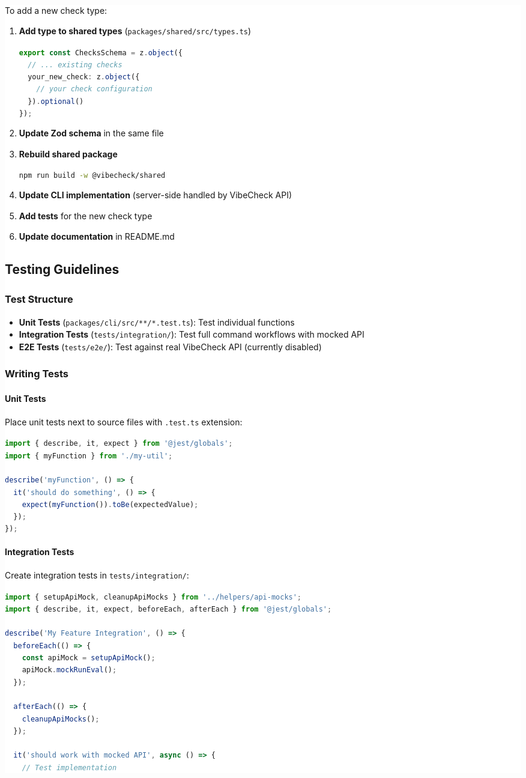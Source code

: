 To add a new check type:

1. **Add type to shared types** (`packages/shared/src/types.ts`)
   ```typescript
   export const ChecksSchema = z.object({
     // ... existing checks
     your_new_check: z.object({
       // your check configuration
     }).optional()
   });
   ```

2. **Update Zod schema** in the same file

3. **Rebuild shared package**
   ```bash
   npm run build -w @vibecheck/shared
   ```

4. **Update CLI implementation** (server-side handled by VibeCheck API)

5. **Add tests** for the new check type

6. **Update documentation** in README.md

## Testing Guidelines

### Test Structure

- **Unit Tests** (`packages/cli/src/**/*.test.ts`): Test individual functions
- **Integration Tests** (`tests/integration/`): Test full command workflows with mocked API
- **E2E Tests** (`tests/e2e/`): Test against real VibeCheck API (currently disabled)

### Writing Tests

#### Unit Tests
Place unit tests next to source files with `.test.ts` extension:

```typescript
import { describe, it, expect } from '@jest/globals';
import { myFunction } from './my-util';

describe('myFunction', () => {
  it('should do something', () => {
    expect(myFunction()).toBe(expectedValue);
  });
});
```

#### Integration Tests
Create integration tests in `tests/integration/`:

```typescript
import { setupApiMock, cleanupApiMocks } from '../helpers/api-mocks';
import { describe, it, expect, beforeEach, afterEach } from '@jest/globals';

describe('My Feature Integration', () => {
  beforeEach(() => {
    const apiMock = setupApiMock();
    apiMock.mockRunEval();
  });

  afterEach(() => {
    cleanupApiMocks();
  });

  it('should work with mocked API', async () => {
    // Test implementation
```